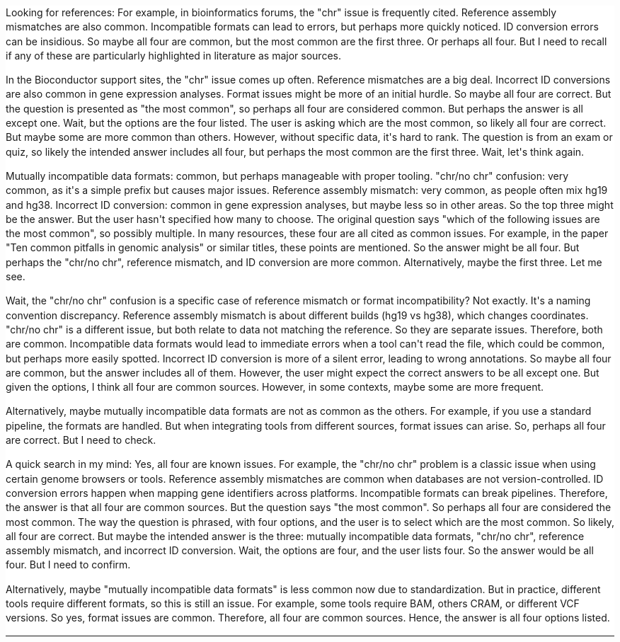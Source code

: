 Looking for references: For example, in bioinformatics forums, the "chr" issue is frequently cited. Reference assembly mismatches are also common. Incompatible formats can lead to errors, but perhaps more quickly noticed. ID conversion errors can be insidious. So maybe all four are common, but the most common are the first three. Or perhaps all four. But I need to recall if any of these are particularly highlighted in literature as major sources.

In the Bioconductor support sites, the "chr" issue comes up often. Reference mismatches are a big deal. Incorrect ID conversions are also common in gene expression analyses. Format issues might be more of an initial hurdle. So maybe all four are correct. But the question is presented as "the most common", so perhaps all four are considered common. But perhaps the answer is all except one. Wait, but the options are the four listed. The user is asking which are the most common, so likely all four are correct. But maybe some are more common than others. However, without specific data, it's hard to rank. The question is from an exam or quiz, so likely the intended answer includes all four, but perhaps the most common are the first three. Wait, let's think again.

Mutually incompatible data formats: common, but perhaps manageable with proper tooling. "chr/no chr" confusion: very common, as it's a simple prefix but causes major issues. Reference assembly mismatch: very common, as people often mix hg19 and hg38. Incorrect ID conversion: common in gene expression analyses, but maybe less so in other areas. So the top three might be the answer. But the user hasn't specified how many to choose. The original question says "which of the following issues are the most common", so possibly multiple. In many resources, these four are all cited as common issues. For example, in the paper "Ten common pitfalls in genomic analysis" or similar titles, these points are mentioned. So the answer might be all four. But perhaps the "chr/no chr", reference mismatch, and ID conversion are more common. Alternatively, maybe the first three. Let me see.

Wait, the "chr/no chr" confusion is a specific case of reference mismatch or format incompatibility? Not exactly. It's a naming convention discrepancy. Reference assembly mismatch is about different builds (hg19 vs hg38), which changes coordinates. "chr/no chr" is a different issue, but both relate to data not matching the reference. So they are separate issues. Therefore, both are common. Incompatible data formats would lead to immediate errors when a tool can't read the file, which could be common, but perhaps more easily spotted. Incorrect ID conversion is more of a silent error, leading to wrong annotations. So maybe all four are common, but the answer includes all of them. However, the user might expect the correct answers to be all except one. But given the options, I think all four are common sources. However, in some contexts, maybe some are more frequent. 

Alternatively, maybe mutually incompatible data formats are not as common as the others. For example, if you use a standard pipeline, the formats are handled. But when integrating tools from different sources, format issues can arise. So, perhaps all four are correct. But I need to check.

A quick search in my mind: Yes, all four are known issues. For example, the "chr/no chr" problem is a classic issue when using certain genome browsers or tools. Reference assembly mismatches are common when databases are not version-controlled. ID conversion errors happen when mapping gene identifiers across platforms. Incompatible formats can break pipelines. Therefore, the answer is that all four are common sources. But the question says "the most common". So perhaps all four are considered the most common. The way the question is phrased, with four options, and the user is to select which are the most common. So likely, all four are correct. But maybe the intended answer is the three: mutually incompatible data formats, "chr/no chr", reference assembly mismatch, and incorrect ID conversion. Wait, the options are four, and the user lists four. So the answer would be all four. But I need to confirm.

Alternatively, maybe "mutually incompatible data formats" is less common now due to standardization. But in practice, different tools require different formats, so this is still an issue. For example, some tools require BAM, others CRAM, or different VCF versions. So yes, format issues are common. Therefore, all four are common sources. Hence, the answer is all four options listed.

---

